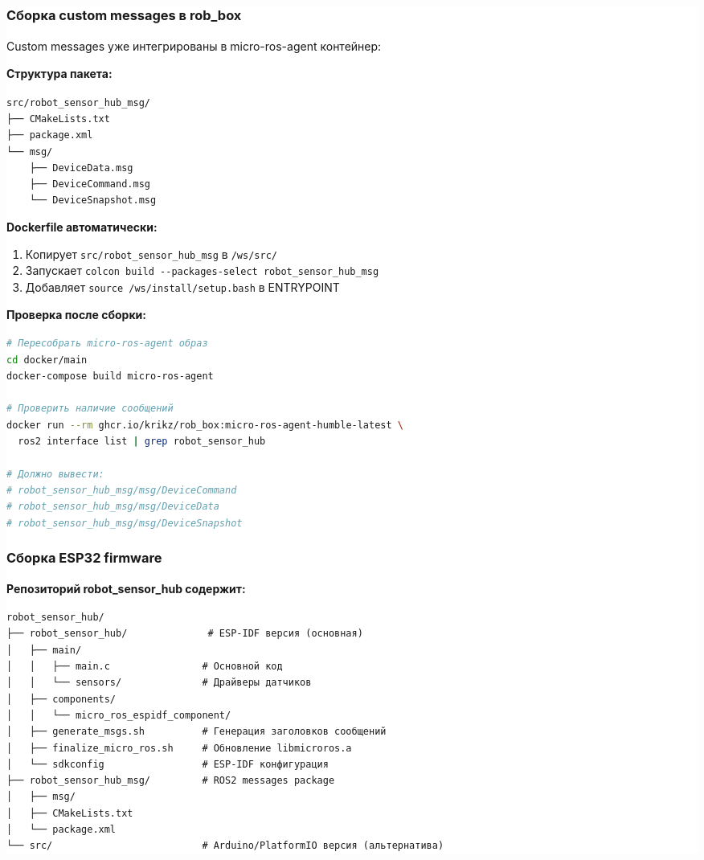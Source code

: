 ### Сборка custom messages в rob_box

Custom messages уже интегрированы в micro-ros-agent контейнер:

**Структура пакета:**
```
src/robot_sensor_hub_msg/
├── CMakeLists.txt
├── package.xml
└── msg/
    ├── DeviceData.msg
    ├── DeviceCommand.msg
    └── DeviceSnapshot.msg
```

**Dockerfile автоматически:**
1. Копирует `src/robot_sensor_hub_msg` в `/ws/src/`
2. Запускает `colcon build --packages-select robot_sensor_hub_msg`
3. Добавляет `source /ws/install/setup.bash` в ENTRYPOINT

**Проверка после сборки:**
```bash
# Пересобрать micro-ros-agent образ
cd docker/main
docker-compose build micro-ros-agent

# Проверить наличие сообщений
docker run --rm ghcr.io/krikz/rob_box:micro-ros-agent-humble-latest \
  ros2 interface list | grep robot_sensor_hub

# Должно вывести:
# robot_sensor_hub_msg/msg/DeviceCommand
# robot_sensor_hub_msg/msg/DeviceData
# robot_sensor_hub_msg/msg/DeviceSnapshot
```

### Сборка ESP32 firmware

**Репозиторий robot_sensor_hub содержит:**
```
robot_sensor_hub/
├── robot_sensor_hub/              # ESP-IDF версия (основная)
│   ├── main/
│   │   ├── main.c                # Основной код
│   │   └── sensors/              # Драйверы датчиков
│   ├── components/
│   │   └── micro_ros_espidf_component/
│   ├── generate_msgs.sh          # Генерация заголовков сообщений
│   ├── finalize_micro_ros.sh     # Обновление libmicroros.a
│   └── sdkconfig                 # ESP-IDF конфигурация
├── robot_sensor_hub_msg/         # ROS2 messages package
│   ├── msg/
│   ├── CMakeLists.txt
│   └── package.xml
└── src/                          # Arduino/PlatformIO версия (альтернатива)
```
